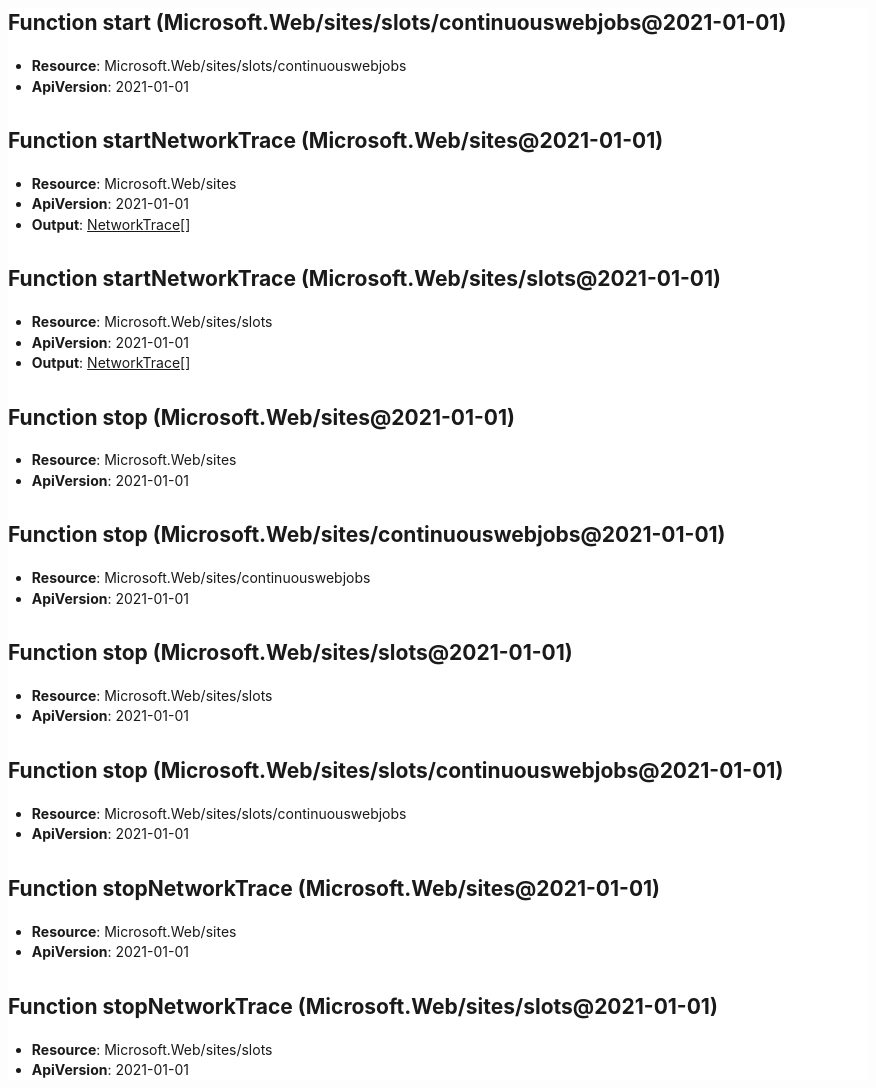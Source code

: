 ## Function start (Microsoft.Web/sites/slots/continuouswebjobs@2021-01-01)
* **Resource**: Microsoft.Web/sites/slots/continuouswebjobs
* **ApiVersion**: 2021-01-01

## Function startNetworkTrace (Microsoft.Web/sites@2021-01-01)
* **Resource**: Microsoft.Web/sites
* **ApiVersion**: 2021-01-01
* **Output**: [NetworkTrace](#networktrace)[]

## Function startNetworkTrace (Microsoft.Web/sites/slots@2021-01-01)
* **Resource**: Microsoft.Web/sites/slots
* **ApiVersion**: 2021-01-01
* **Output**: [NetworkTrace](#networktrace)[]

## Function stop (Microsoft.Web/sites@2021-01-01)
* **Resource**: Microsoft.Web/sites
* **ApiVersion**: 2021-01-01

## Function stop (Microsoft.Web/sites/continuouswebjobs@2021-01-01)
* **Resource**: Microsoft.Web/sites/continuouswebjobs
* **ApiVersion**: 2021-01-01

## Function stop (Microsoft.Web/sites/slots@2021-01-01)
* **Resource**: Microsoft.Web/sites/slots
* **ApiVersion**: 2021-01-01

## Function stop (Microsoft.Web/sites/slots/continuouswebjobs@2021-01-01)
* **Resource**: Microsoft.Web/sites/slots/continuouswebjobs
* **ApiVersion**: 2021-01-01

## Function stopNetworkTrace (Microsoft.Web/sites@2021-01-01)
* **Resource**: Microsoft.Web/sites
* **ApiVersion**: 2021-01-01

## Function stopNetworkTrace (Microsoft.Web/sites/slots@2021-01-01)
* **Resource**: Microsoft.Web/sites/slots
* **ApiVersion**: 2021-01-01
